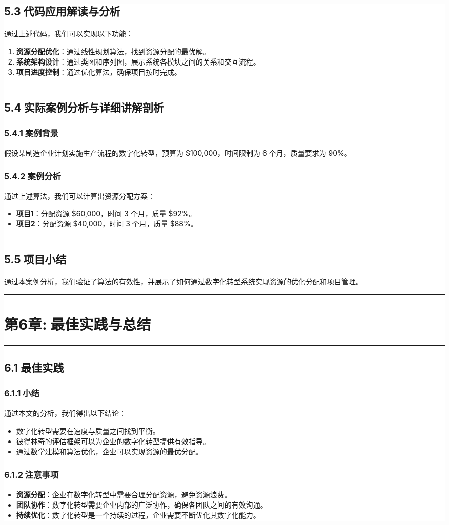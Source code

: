 
## 5.3 代码应用解读与分析

通过上述代码，我们可以实现以下功能：

1. **资源分配优化**：通过线性规划算法，找到资源分配的最优解。
2. **系统架构设计**：通过类图和序列图，展示系统各模块之间的关系和交互流程。
3. **项目进度控制**：通过优化算法，确保项目按时完成。

---

## 5.4 实际案例分析与详细讲解剖析

### 5.4.1 案例背景

假设某制造企业计划实施生产流程的数字化转型，预算为 $100,000，时间限制为 6 个月，质量要求为 90%。

### 5.4.2 案例分析

通过上述算法，我们可以计算出资源分配方案：

- **项目1**：分配资源 $60,000，时间 $3$ 个月，质量 $92%。
- **项目2**：分配资源 $40,000，时间 $3$ 个月，质量 $88%。

---

## 5.5 项目小结

通过本案例分析，我们验证了算法的有效性，并展示了如何通过数字化转型系统实现资源的优化分配和项目管理。

---

# 第6章: 最佳实践与总结

---

## 6.1 最佳实践

### 6.1.1 小结

通过本文的分析，我们得出以下结论：

- 数字化转型需要在速度与质量之间找到平衡。
- 彼得林奇的评估框架可以为企业的数字化转型提供有效指导。
- 通过数学建模和算法优化，企业可以实现资源的最优分配。

### 6.1.2 注意事项

- **资源分配**：企业在数字化转型中需要合理分配资源，避免资源浪费。
- **团队协作**：数字化转型需要企业内部的广泛协作，确保各团队之间的有效沟通。
- **持续优化**：数字化转型是一个持续的过程，企业需要不断优化其数字化能力。
